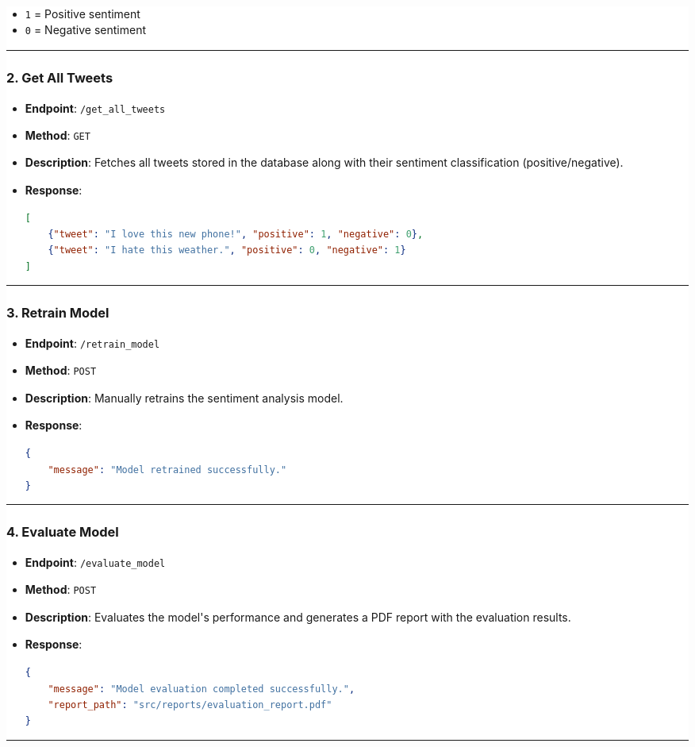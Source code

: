  - `1` = Positive sentiment
  - `0` = Negative sentiment

---

### 2. **Get All Tweets**

- **Endpoint**: `/get_all_tweets`
- **Method**: `GET`
- **Description**: Fetches all tweets stored in the database along with their sentiment classification (positive/negative).
- **Response**:

    ```json
    [
        {"tweet": "I love this new phone!", "positive": 1, "negative": 0},
        {"tweet": "I hate this weather.", "positive": 0, "negative": 1}
    ]
    ```

---

### 3. **Retrain Model**

- **Endpoint**: `/retrain_model`
- **Method**: `POST`
- **Description**: Manually retrains the sentiment analysis model.
- **Response**:

    ```json
    {
        "message": "Model retrained successfully."
    }
    ```

---

### 4. **Evaluate Model**

- **Endpoint**: `/evaluate_model`
- **Method**: `POST`
- **Description**: Evaluates the model's performance and generates a PDF report with the evaluation results.
- **Response**:

    ```json
    {
        "message": "Model evaluation completed successfully.",
        "report_path": "src/reports/evaluation_report.pdf"
    }
    ```

---
